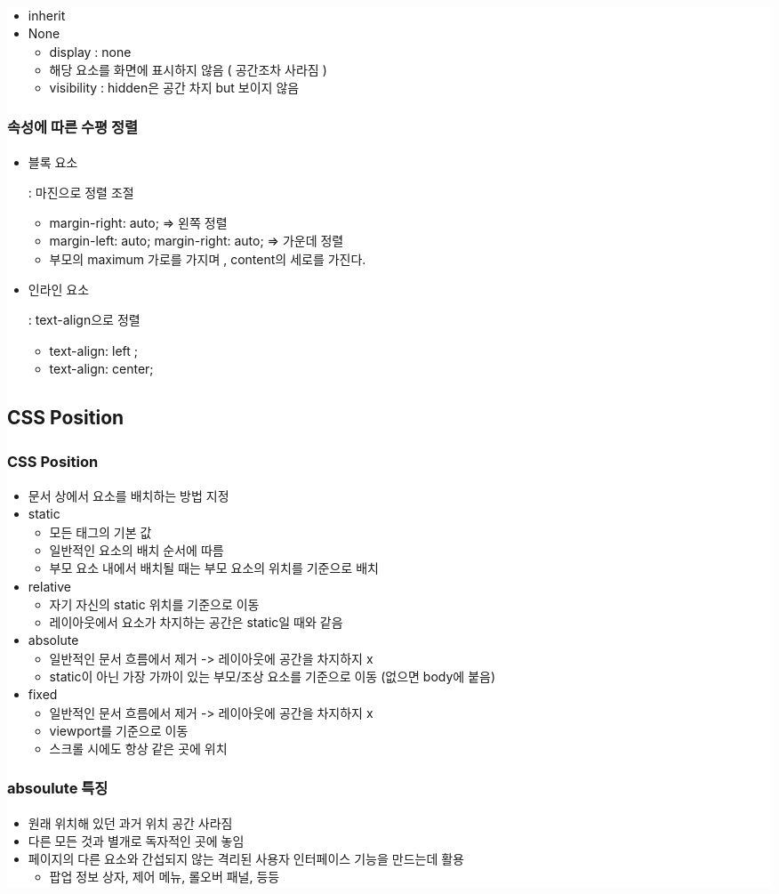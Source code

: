 - inherit
- None
  - display : none
  - 해당 요소를 화면에 표시하지 않음 ( 공간조차 사라짐 )
  - visibility : hidden은 공간 차지 but 보이지 않음



### 속성에 따른 수평 정렬

- 블록 요소

  : 마진으로 정렬 조절

  - margin-right: auto;  => 왼쪽 정렬
  - margin-left: auto; margin-right: auto;  => 가운데 정렬
  - 부모의 maximum 가로를 가지며 , content의 세로를 가진다.

- 인라인 요소

  : text-align으로 정렬

  - text-align: left ; 
  - text-align: center; 



## CSS Position



### CSS Position

- 문서 상에서 요소를 배치하는 방법 지정
- static
  - 모든 태그의 기본 값
  - 일반적인 요소의 배치 순서에 따름
  - 부모 요소 내에서 배치될 때는 부모 요소의 위치를 기준으로 배치
- relative
  - 자기 자신의 static 위치를 기준으로 이동
  - 레이아웃에서 요소가 차지하는 공간은 static일 때와 같음
- absolute
  - 일반적인 문서 흐름에서 제거 -> 레이아웃에 공간을 차지하지 x
  -  static이 아닌 가장 가까이 있는 부모/조상 요소를 기준으로 이동 (없으면 body에 붙음)
- fixed
  - 일반적인 문서 흐름에서 제거 -> 레이아웃에 공간을 차지하지 x
  - viewport를 기준으로 이동
  - 스크롤 시에도 항상 같은 곳에 위치



### absoulute 특징

- 원래 위치해 있던 과거 위치 공간 사라짐
- 다른 모든 것과 별개로 독자적인 곳에 놓임
- 페이지의 다른 요소와 간섭되지 않는 격리된 사용자 인터페이스 기능을 만드는데 활용
  - 팝업 정보 상자, 제어 메뉴, 롤오버 패널, 등등